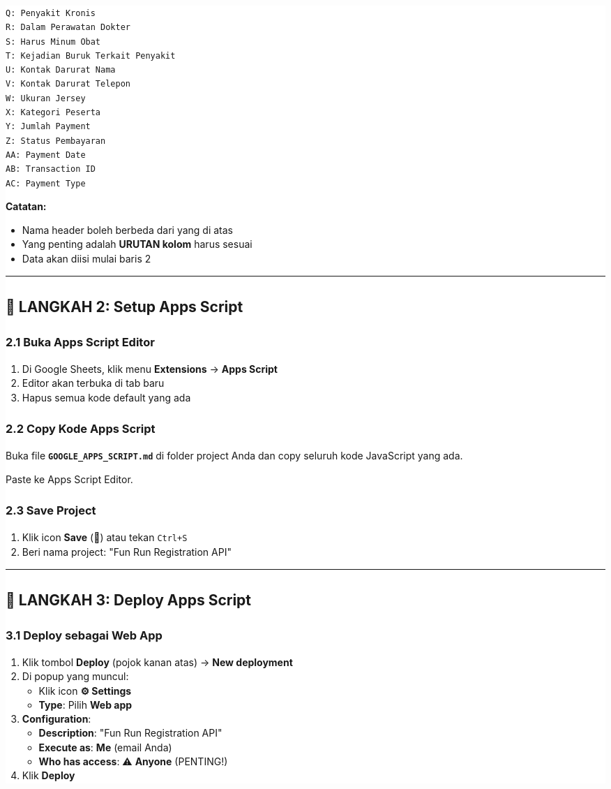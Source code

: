 ```
Q: Penyakit Kronis
R: Dalam Perawatan Dokter
S: Harus Minum Obat
T: Kejadian Buruk Terkait Penyakit
U: Kontak Darurat Nama
V: Kontak Darurat Telepon
W: Ukuran Jersey
X: Kategori Peserta
Y: Jumlah Payment
Z: Status Pembayaran
AA: Payment Date
AB: Transaction ID
AC: Payment Type
```

**Catatan:**
- Nama header boleh berbeda dari yang di atas
- Yang penting adalah **URUTAN kolom** harus sesuai
- Data akan diisi mulai baris 2

---

## 📜 LANGKAH 2: Setup Apps Script

### 2.1 Buka Apps Script Editor

1. Di Google Sheets, klik menu **Extensions** → **Apps Script**
2. Editor akan terbuka di tab baru
3. Hapus semua kode default yang ada

### 2.2 Copy Kode Apps Script

Buka file **`GOOGLE_APPS_SCRIPT.md`** di folder project Anda dan copy seluruh kode JavaScript yang ada.

Paste ke Apps Script Editor.

### 2.3 Save Project

1. Klik icon **Save** (💾) atau tekan `Ctrl+S`
2. Beri nama project: "Fun Run Registration API"

---

## 🚀 LANGKAH 3: Deploy Apps Script

### 3.1 Deploy sebagai Web App

1. Klik tombol **Deploy** (pojok kanan atas) → **New deployment**
2. Di popup yang muncul:
   - Klik icon **⚙️ Settings**
   - **Type**: Pilih **Web app**
3. **Configuration**:
   - **Description**: "Fun Run Registration API"
   - **Execute as**: **Me** (email Anda)
   - **Who has access**: ⚠️ **Anyone** (PENTING!)
4. Klik **Deploy**
